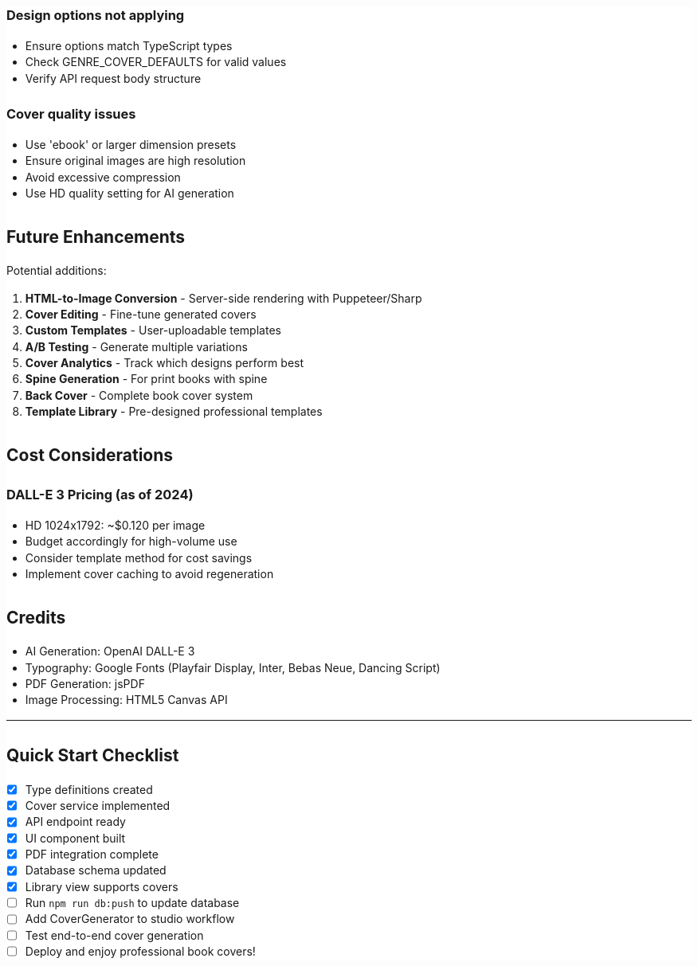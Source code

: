 ### Design options not applying
- Ensure options match TypeScript types
- Check GENRE_COVER_DEFAULTS for valid values
- Verify API request body structure

### Cover quality issues
- Use 'ebook' or larger dimension presets
- Ensure original images are high resolution
- Avoid excessive compression
- Use HD quality setting for AI generation

## Future Enhancements

Potential additions:
1. **HTML-to-Image Conversion** - Server-side rendering with Puppeteer/Sharp
2. **Cover Editing** - Fine-tune generated covers
3. **Custom Templates** - User-uploadable templates
4. **A/B Testing** - Generate multiple variations
5. **Cover Analytics** - Track which designs perform best
6. **Spine Generation** - For print books with spine
7. **Back Cover** - Complete book cover system
8. **Template Library** - Pre-designed professional templates

## Cost Considerations

### DALL-E 3 Pricing (as of 2024)
- HD 1024x1792: ~$0.120 per image
- Budget accordingly for high-volume use
- Consider template method for cost savings
- Implement cover caching to avoid regeneration

## Credits

- AI Generation: OpenAI DALL-E 3
- Typography: Google Fonts (Playfair Display, Inter, Bebas Neue, Dancing Script)
- PDF Generation: jsPDF
- Image Processing: HTML5 Canvas API

---

## Quick Start Checklist

- [x] Type definitions created
- [x] Cover service implemented
- [x] API endpoint ready
- [x] UI component built
- [x] PDF integration complete
- [x] Database schema updated
- [x] Library view supports covers
- [ ] Run `npm run db:push` to update database
- [ ] Add CoverGenerator to studio workflow
- [ ] Test end-to-end cover generation
- [ ] Deploy and enjoy professional book covers!
